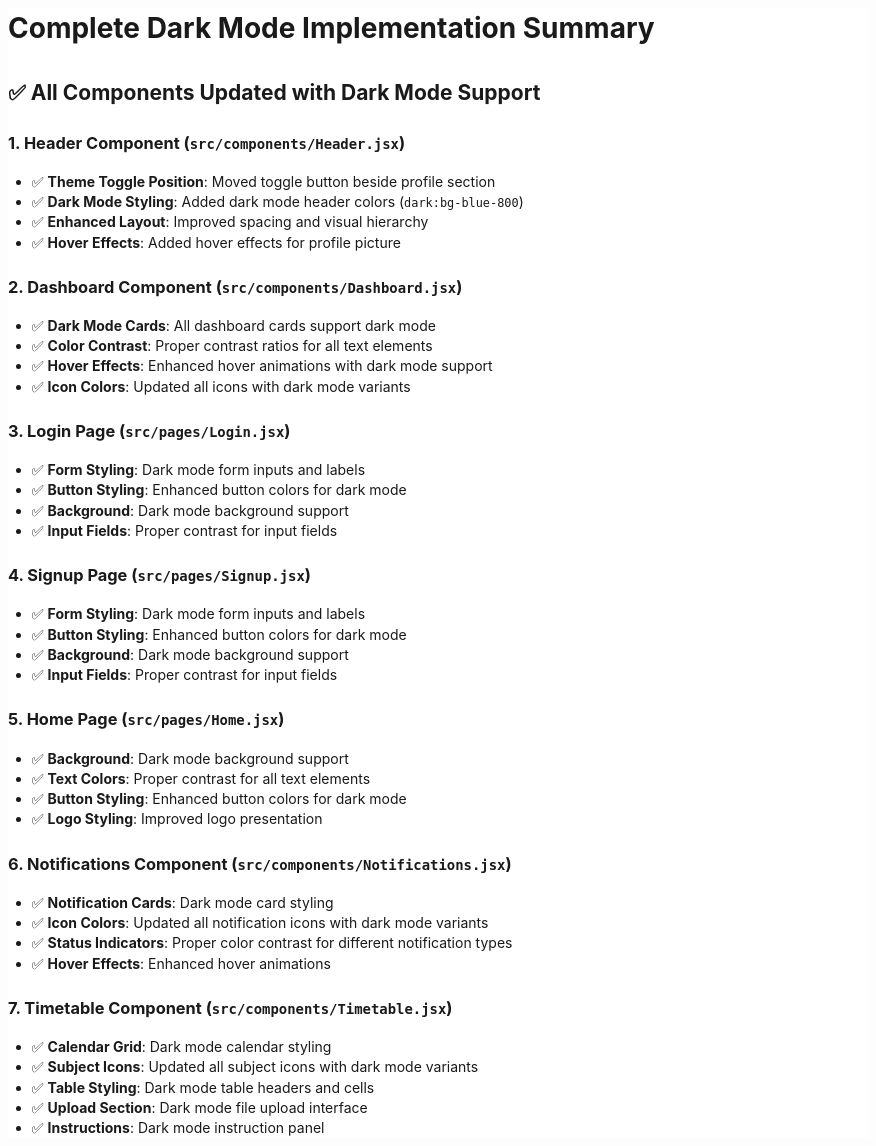 # Complete Dark Mode Implementation Summary

## ✅ **All Components Updated with Dark Mode Support**

### **1. Header Component (`src/components/Header.jsx`)**
- ✅ **Theme Toggle Position**: Moved toggle button beside profile section
- ✅ **Dark Mode Styling**: Added dark mode header colors (`dark:bg-blue-800`)
- ✅ **Enhanced Layout**: Improved spacing and visual hierarchy
- ✅ **Hover Effects**: Added hover effects for profile picture

### **2. Dashboard Component (`src/components/Dashboard.jsx`)**
- ✅ **Dark Mode Cards**: All dashboard cards support dark mode
- ✅ **Color Contrast**: Proper contrast ratios for all text elements
- ✅ **Hover Effects**: Enhanced hover animations with dark mode support
- ✅ **Icon Colors**: Updated all icons with dark mode variants

### **3. Login Page (`src/pages/Login.jsx`)**
- ✅ **Form Styling**: Dark mode form inputs and labels
- ✅ **Button Styling**: Enhanced button colors for dark mode
- ✅ **Background**: Dark mode background support
- ✅ **Input Fields**: Proper contrast for input fields

### **4. Signup Page (`src/pages/Signup.jsx`)**
- ✅ **Form Styling**: Dark mode form inputs and labels
- ✅ **Button Styling**: Enhanced button colors for dark mode
- ✅ **Background**: Dark mode background support
- ✅ **Input Fields**: Proper contrast for input fields

### **5. Home Page (`src/pages/Home.jsx`)**
- ✅ **Background**: Dark mode background support
- ✅ **Text Colors**: Proper contrast for all text elements
- ✅ **Button Styling**: Enhanced button colors for dark mode
- ✅ **Logo Styling**: Improved logo presentation

### **6. Notifications Component (`src/components/Notifications.jsx`)**
- ✅ **Notification Cards**: Dark mode card styling
- ✅ **Icon Colors**: Updated all notification icons with dark mode variants
- ✅ **Status Indicators**: Proper color contrast for different notification types
- ✅ **Hover Effects**: Enhanced hover animations

### **7. Timetable Component (`src/components/Timetable.jsx`)**
- ✅ **Calendar Grid**: Dark mode calendar styling
- ✅ **Subject Icons**: Updated all subject icons with dark mode variants
- ✅ **Table Styling**: Dark mode table headers and cells
- ✅ **Upload Section**: Dark mode file upload interface
- ✅ **Instructions**: Dark mode instruction panel
